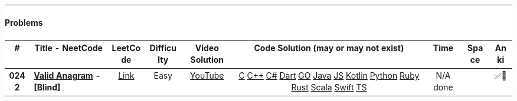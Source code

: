 ****

#### Problems


|    #    | Title - NeetCode                                                                                             |                              LeetCode                              | Difficulty |                     Video Solution                     |                                                                                                                                                                                                                                                                                                                                                                                                                                                                                                                                                                                                                                                                                                                   Code Solution (may or may not exist)                                                                                                                                                                                                                                                                                                                                                                                                                                                                                                                                                                                                                                                                                                                   |   Time   | Space |  Anki  |
| :------: | ------------------------------------------------------------------------------------------------------------ | :-----------------------------------------------------------------: | :--------: | :----------------------------------------------------: | :-----------------------------------------------------------------------------------------------------------------------------------------------------------------------------------------------------------------------------------------------------------------------------------------------------------------------------------------------------------------------------------------------------------------------------------------------------------------------------------------------------------------------------------------------------------------------------------------------------------------------------------------------------------------------------------------------------------------------------------------------------------------------------------------------------------------------------------------------------------------------------------------------------------------------------------------------------------------------------------------------------------------------------------------------------------------------------------------------------------------------------------------------------------------------------------------------------------------------------------------------------------------------------------------------------------------------------------------------------------------------------------------------------------------------------------------------------------------------: | :------: | :---: | :----: |
| **0242** | **[Valid Anagram](https://neetcode.io/problems/is-anagram) - [Blind]**                                       |        [Link](https://leetcode.com/problems/valid-anagram/)        |    Easy    | [YouTube](https://www.youtube.com/watch?v=9UtInBqnCgA) |                                                                                                          [C](https://github.com/neetcode-gh/leetcode/blob/main/c/0242-valid-anagram.c) [C++](https://github.com/neetcode-gh/leetcode/blob/main/cpp/0242-valid-anagram.cpp) [C#](https://github.com/neetcode-gh/leetcode/blob/main/csharp/0242-valid-anagram.cs) [Dart](https://github.com/neetcode-gh/leetcode/blob/main/dart/0242-valid-anagram.dart) [GO](https://github.com/neetcode-gh/leetcode/blob/main/go/0242-valid-anagram.go) [Java](https://github.com/neetcode-gh/leetcode/blob/main/java/0242-valid-anagram.java) [JS](https://github.com/neetcode-gh/leetcode/blob/main/javascript/0242-valid-anagram.js) [Kotlin](https://github.com/neetcode-gh/leetcode/blob/main/kotlin/0242-valid-anagram.kt) [Python](https://github.com/neetcode-gh/leetcode/blob/main/python/0242-valid-anagram.py) [Ruby](https://github.com/neetcode-gh/leetcode/blob/main/ruby/0242-valid-anagram.rb) [Rust](https://github.com/neetcode-gh/leetcode/blob/main/rust/0242-valid-anagram.rs) [Scala](https://github.com/neetcode-gh/leetcode/blob/main/scala/0242-valid-anagram.scala) [Swift](https://github.com/neetcode-gh/leetcode/blob/main/swift/0242-valid-anagram.swift) [TS](https://github.com/neetcode-gh/leetcode/blob/main/typescript/0242-valid-anagram.ts)                                                                                                          | N/A done |      |  ✅📘  |